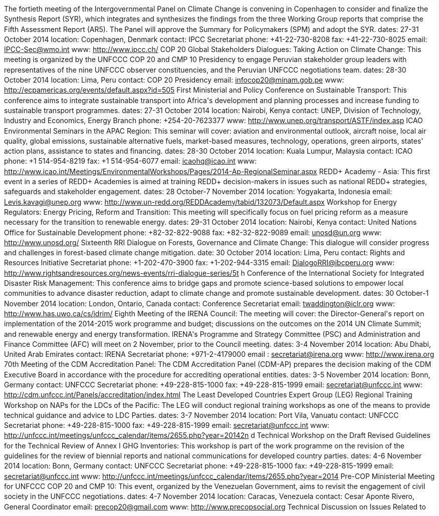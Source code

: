 The fortieth meeting of the Intergovernmental Panel on Climate Change is convening in Copenhagen to consider and finalize the Synthesis Report (SYR), which integrates and synthesizes the findings from the three Working Group reports that comprise the Fifth Assessment Report (AR5). The Panel will approve the Summary for Policymakers (SPM) and adopt the SYR. dates: 27-31 October 2014 location: Copenhagen, Denmark contact: IPCC Secretariat phone: +41-22-730-8208 fax: +41-22-730-8025 email: IPCC-Sec@wmo.int www: http://www.ipcc.ch/ COP 20 Global Stakeholders Dialogues: Taking Action on Climate Change: This meeting is organized by the UNFCCC COP 20 and CMP 10 Presidency to engage Peruvian stakeholder group leaders with representatives of the nine UNFCCC observer constituencies, and the Peruvian UNFCCC negotiations team. dates: 28-30 October 2014 location: Lima, Peru contact: COP 20 Presidency email: infocop20@minam.gob.pe www: http://ecpamericas.org/events/default.aspx?id=505 First Ministerial and Policy Conference on Sustainable Transport: This conference aims to integrate sustainable transport into Africa's development and planning processes and increase funding to sustainable transport programmes. dates: 27-31 October 2014 location: Nairobi, Kenya contact: UNEP, Division of Technology, Industry and Economics, Energy Branch phone: +254-20-7623377 www: http://www.unep.org/transport/ASTF/index.asp ICAO Environmental Seminars in the APAC Region: This seminar will cover: aviation and environmental outlook, aircraft noise, local air quality, global emissions, sustainable alternative fuels, market-based measures, technology, operations, green airports, states' action plans, assistance to states and financing. dates: 28-30 October 2014 location: Kuala Lumpur, Malaysia contact: ICAO phone: +1 514-954-8219 fax: +1 514-954-6077 email: icaohq@icao.int www: http://www.icao.int/Meetings/EnvironmentalWorkshops/Pages/2014-Ap-RegionalSeminar.aspx REDD+ Academy  - Asia: This first event in a series of REDD+ Academies is aimed at training REDD+ decision-makers in issues such as national REDD+ strategies, safeguards and stakeholder engagement. dates: 28 October-7 November 2014 location: Yogyakarta, Indonesia email: Levis.kavagi@unep.org www: http://www.un-redd.org/REDDAcademy/tabid/132073/Default.aspx Workshop for Energy Regulators: Energy Pricing, Reform and Transition: This meeting will specifically focus on fuel pricing reform as a measure necessary for the transition to renewable energy. dates: 29-31 October 2014 location: Nairobi, Kenya contact: United Nations Office for Sustainable Development phone: +82-32-822-9088 fax: +82-32-822-9089 email: unosd@un.org www: http://www.unosd.org/ Sixteenth RRI Dialogue on Forests, Governance and Climate Change: This dialogue will consider progress and challenges in forest-based climate change mitigation. date: 30 October 2014 location: Lima, Peru contact: Rights and Resources Initiative Secretariat phone: +1-202-470-3900 fax: +1-202-944-3315 email: DialogoRRI@ibcperu.org www: http://www.rightsandresources.org/news-events/rri-dialogue-series/5t h Conference of the International Society for Integrated Disaster Risk Management: This conference aims to bridge gaps and promote science-based solutions to empower local communities to advance disaster reduction, adapt to climate change and promote sustainable development. dates: 30 October-1 November 2014 location: London, Ontario, Canada contact: Conference Secretariat email: twaddington@iclr.org www: http://www.has.uwo.ca/cs/idrim/ Eighth Meeting of the IRENA Council: The meeting will cover: the Director-General's report on implementation of the 2014-2015 work programme and budget; discussions on the outcomes on the 2014 UN Climate Summit; and renewable energy and energy transformation. IRENA's Programme and Strategy Committee (PSC) and Administration and Finance Committee (AFC) will meet on 2 November, prior to the Council meeting. dates: 3-4 November 2014 location: Abu Dhabi, United Arab Emirates contact: IRENA Secretariat phone: +971-2-4179000 email : secretariat@irena.org www: http://www.irena.org 70th Meeting of the CDM Accreditation Panel: The CDM Accreditation Panel (CDM-AP) prepares the decision making of the CDM Executive Board in accordance with the procedure for accrediting operational entities. dates: 3-5 November 2014 location: Bonn, Germany contact: UNFCCC Secretariat phone: +49-228-815-1000 fax: +49-228-815-1999 email: secretariat@unfccc.int www: http://cdm.unfccc.int/Panels/accreditation/index.html The Least Developed Countries Expert Group (LEG) Regional Training Workshop on NAPs for the LDCs of the Pacific: The LEG will conduct regional training workshops as one of the means to provide technical guidance and advice to LDC Parties. dates: 3-7 November 2014 location: Port Vila, Vanuatu contact: UNFCCC Secretariat phone: +49-228-815-1000 fax: +49-228-815-1999 email: secretariat@unfccc.int www: http://unfccc.int/meetings/unfccc_calendar/items/2655.php?year=20142n d Technical Workshop on the Draft Revised Guidelines for the Technical Review of Annex I GHG Inventories: This workshop is part of the work programme on the revision of the guidelines for the review of biennial reports and national communications for developed country parties. dates: 4-6 November 2014 location: Bonn, Germany contact: UNFCCC Secretariat phone: +49-228-815-1000 fax: +49-228-815-1999 email: secretariat@unfccc.int www: http://unfccc.int/meetings/unfccc_calendar/items/2655.php?year=2014 Pre-COP Ministerial Meeting for UNFCCC COP 20 and CMP 10: This event, organized by the Venezuelan Government, aims to revisit the engagement of civil society in the UNFCCC negotiations. dates: 4-7 November 2014 location: Caracas, Venezuela contact: Cesar Aponte Rivero, General Coordinator email: precop20@gmail.com www: http://www.precopsocial.org Technical Discussion on Issues Related to